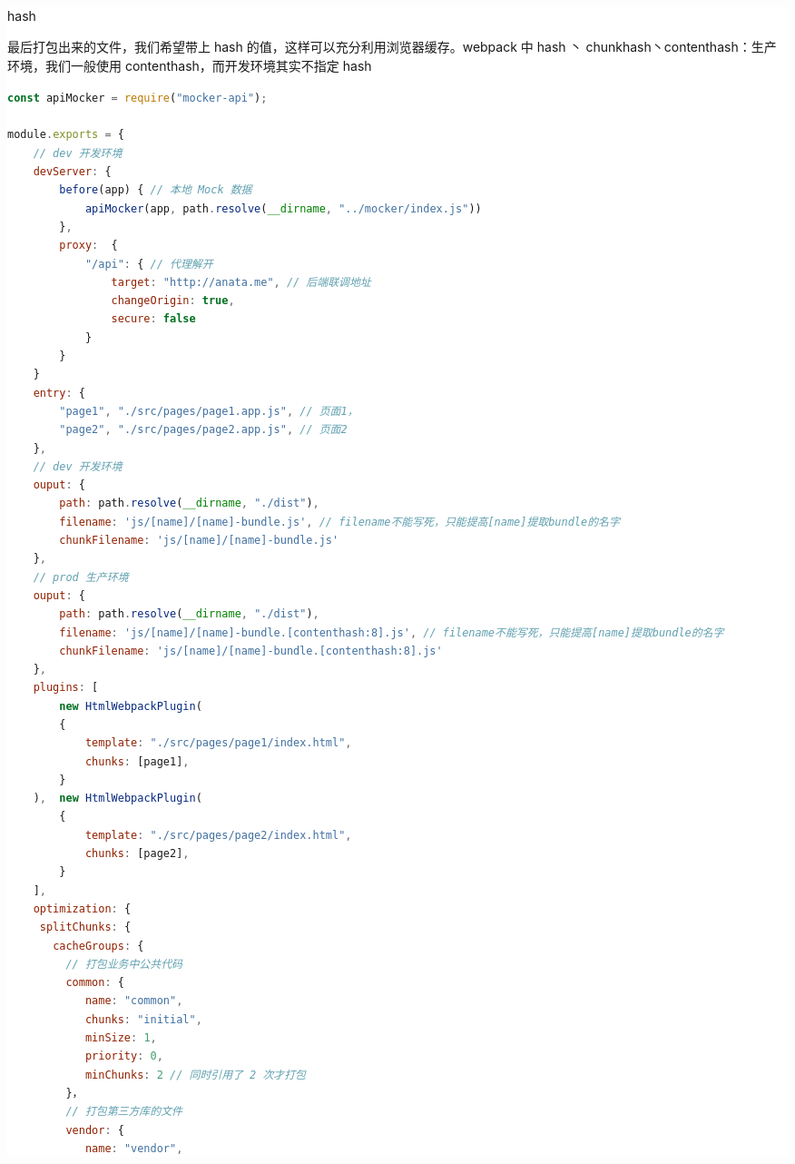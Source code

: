 hash

最后打包出来的文件，我们希望带上 hash 的值，这样可以充分利用浏览器缓存。webpack 中 hash 丶 chunkhash丶contenthash：生产环境，我们一般使用 contenthash，而开发环境其实不指定 hash

```js
const apiMocker = require("mocker-api");

module.exports = {
    // dev 开发环境
    devServer: {
        before(app) { // 本地 Mock 数据
            apiMocker(app, path.resolve(__dirname, "../mocker/index.js"))
        },
        proxy:  {
            "/api": { // 代理解开
                target: "http://anata.me", // 后端联调地址
                changeOrigin: true,
                secure: false
            }
        }
    }
    entry: {
        "page1", "./src/pages/page1.app.js", // 页面1，
        "page2", "./src/pages/page2.app.js", // 页面2
    },
    // dev 开发环境
    ouput: {
        path: path.resolve(__dirname, "./dist"),
        filename: 'js/[name]/[name]-bundle.js', // filename不能写死，只能提高[name]提取bundle的名字
        chunkFilename: 'js/[name]/[name]-bundle.js' 
    },
    // prod 生产环境
    ouput: {
        path: path.resolve(__dirname, "./dist"),
        filename: 'js/[name]/[name]-bundle.[contenthash:8].js', // filename不能写死，只能提高[name]提取bundle的名字
        chunkFilename: 'js/[name]/[name]-bundle.[contenthash:8].js' 
    },
    plugins: [
        new HtmlWebpackPlugin(
        {
            template: "./src/pages/page1/index.html",
            chunks: [page1],
		}
    ),  new HtmlWebpackPlugin(
        {
            template: "./src/pages/page2/index.html",
            chunks: [page2],
        }
    ],
    optimization: {
     splitChunks: {
       cacheGroups: {
       	 // 打包业务中公共代码
         common: {
            name: "common",
            chunks: "initial",
            minSize: 1,
            priority: 0,
            minChunks: 2 // 同时引用了 2 次才打包
         }，
         // 打包第三方库的文件
         vendor: {
        	name: "vendor",
```
